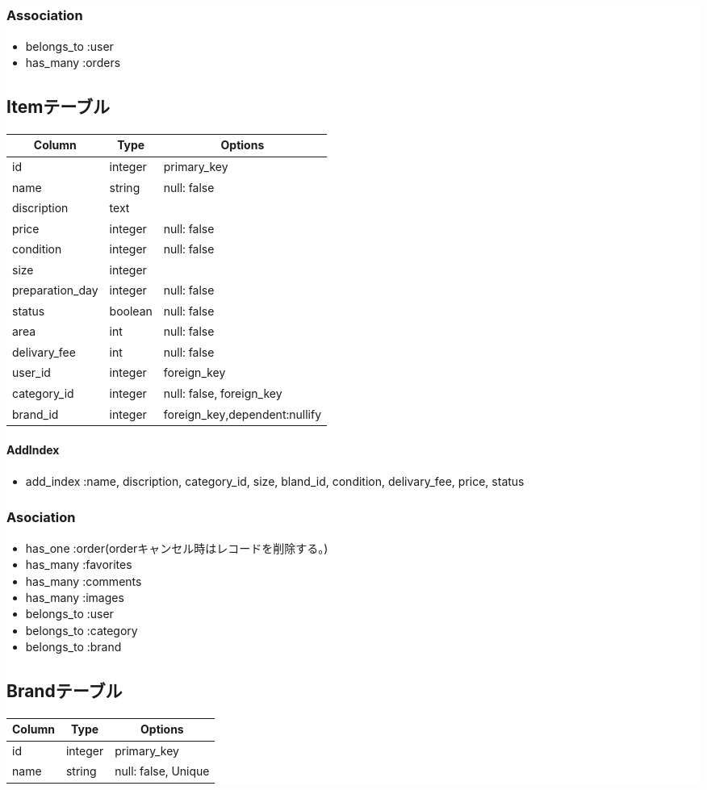 ### Association
- belongs_to :user
- has_many :orders


## Itemテーブル

|Column|Type|Options|
|------|----|-------|
|id|integer|primary_key|
|name|string|null: false|
|discription|text||
|price|integer|null: false|
|condition|integer|null: false|
|size|integer||
|preparation_day|integer|null: false| 
|status|boolean|null: false|
|area|int|null: false|
|delivary_fee|int|null: false|
|user_id|integer|foreign_key|
|category_id|integer|null: false, foreign_key|
|brand_id|integer|foreign_key,dependent:nullify|

#### AddIndex
- add_index :name, discription, category_id, size, bland_id, condition, delivary_fee, price, status


### Asociation

- has_one :order(orderキャンセル時はレコードを削除する。)
- has_many :favorites
- has_many :comments
- has_many :images
- belongs_to :user
- belongs_to :category
- belongs_to :brand

## Brandテーブル

|Column|Type|Options|
|------|----|-------|
|id|integer|primary_key|
|name|string|null: false, Unique|

